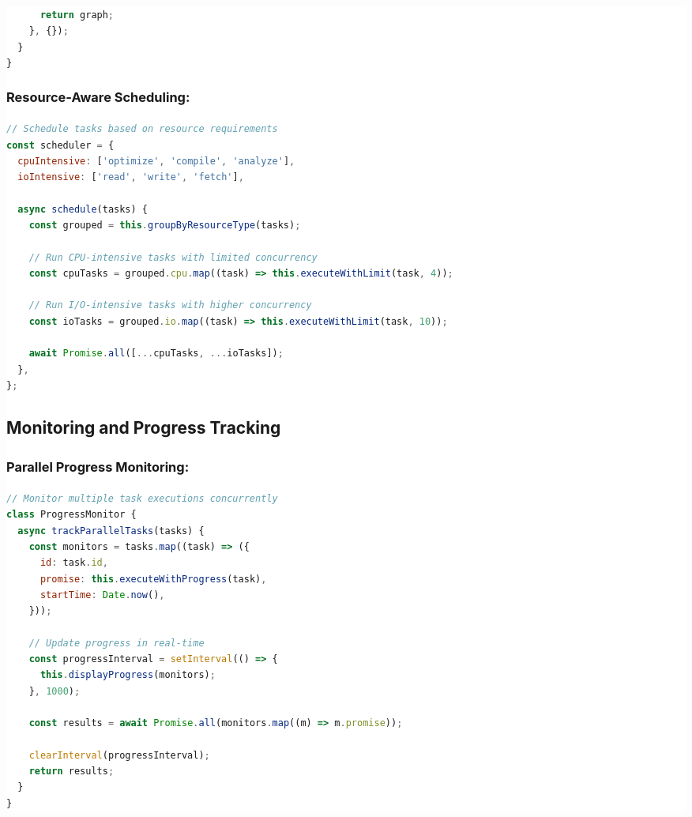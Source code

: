 ```javascript
      return graph;
    }, {});
  }
}
```

### Resource-Aware Scheduling:

```javascript
// Schedule tasks based on resource requirements
const scheduler = {
  cpuIntensive: ['optimize', 'compile', 'analyze'],
  ioIntensive: ['read', 'write', 'fetch'],

  async schedule(tasks) {
    const grouped = this.groupByResourceType(tasks);

    // Run CPU-intensive tasks with limited concurrency
    const cpuTasks = grouped.cpu.map((task) => this.executeWithLimit(task, 4));

    // Run I/O-intensive tasks with higher concurrency
    const ioTasks = grouped.io.map((task) => this.executeWithLimit(task, 10));

    await Promise.all([...cpuTasks, ...ioTasks]);
  },
};
```

## Monitoring and Progress Tracking

### Parallel Progress Monitoring:

```javascript
// Monitor multiple task executions concurrently
class ProgressMonitor {
  async trackParallelTasks(tasks) {
    const monitors = tasks.map((task) => ({
      id: task.id,
      promise: this.executeWithProgress(task),
      startTime: Date.now(),
    }));

    // Update progress in real-time
    const progressInterval = setInterval(() => {
      this.displayProgress(monitors);
    }, 1000);

    const results = await Promise.all(monitors.map((m) => m.promise));

    clearInterval(progressInterval);
    return results;
  }
}
```
